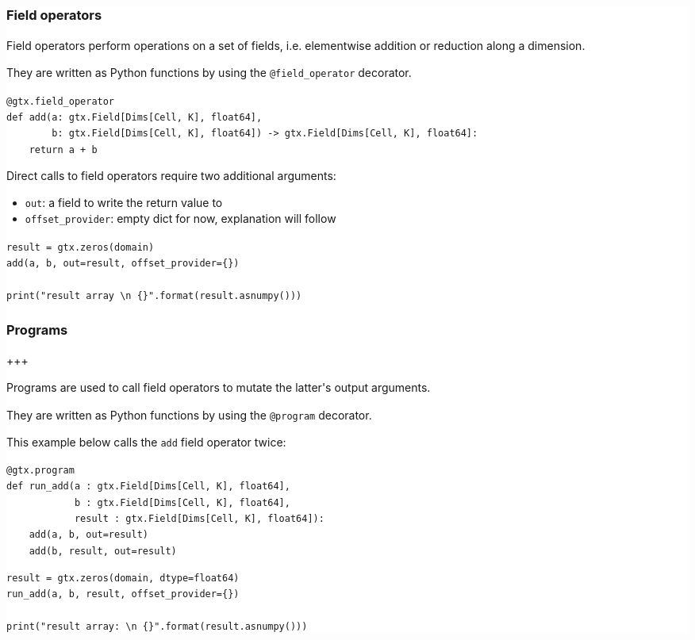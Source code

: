 
### Field operators

Field operators perform operations on a set of fields, i.e. elementwise addition or reduction along a dimension.

They are written as Python functions by using the `@field_operator` decorator.

```{code-cell} ipython3
@gtx.field_operator
def add(a: gtx.Field[Dims[Cell, K], float64],
        b: gtx.Field[Dims[Cell, K], float64]) -> gtx.Field[Dims[Cell, K], float64]:
    return a + b
```

Direct calls to field operators require two additional arguments:

- `out`: a field to write the return value to
- `offset_provider`: empty dict for now, explanation will follow

```{code-cell} ipython3
result = gtx.zeros(domain)
add(a, b, out=result, offset_provider={})

print("result array \n {}".format(result.asnumpy()))
```

### Programs

+++

Programs are used to call field operators to mutate the latter's output arguments.

They are written as Python functions by using the `@program` decorator.

This example below calls the `add` field operator twice:

```{code-cell} ipython3
@gtx.program
def run_add(a : gtx.Field[Dims[Cell, K], float64],
            b : gtx.Field[Dims[Cell, K], float64],
            result : gtx.Field[Dims[Cell, K], float64]):
    add(a, b, out=result)
    add(b, result, out=result)
```

```{code-cell} ipython3
result = gtx.zeros(domain, dtype=float64)
run_add(a, b, result, offset_provider={})

print("result array: \n {}".format(result.asnumpy()))
```

```{code-cell} ipython3

```
